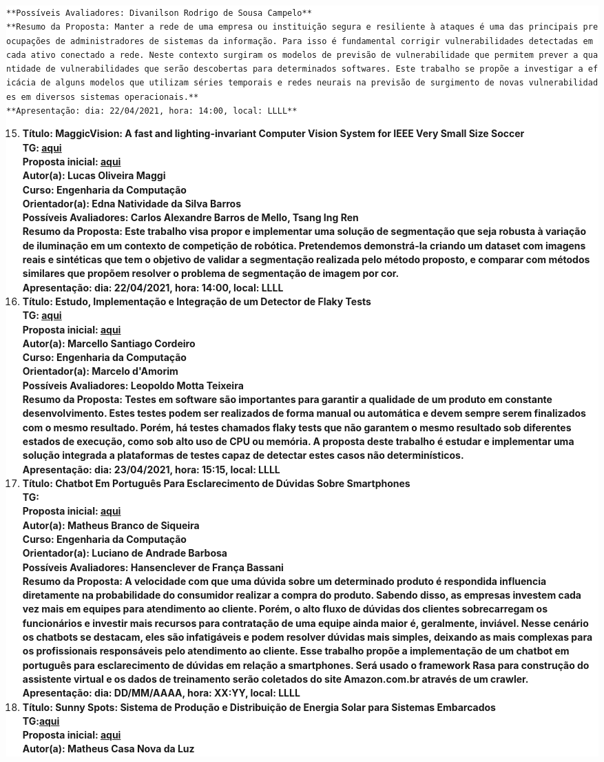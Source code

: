    **Possíveis Avaliadores: Divanilson Rodrigo de Sousa Campelo**  
    **Resumo da Proposta: Manter a rede de uma empresa ou instituição segura e resiliente à ataques é uma das principais preocupações de administradores de sistemas da informação. Para isso é fundamental corrigir vulnerabilidades detectadas em cada ativo conectado a rede. Neste contexto surgiram os modelos de previsão de vulnerabilidade que permitem prever a quantidade de vulnerabilidades que serão descobertas para determinados softwares. Este trabalho se propõe a investigar a eficácia de alguns modelos que utilizam séries temporais e redes neurais na previsão de surgimento de novas vulnerabilidades em diversos sistemas operacionais.**  
    **Apresentação: dia: 22/04/2021, hora: 14:00, local: LLLL**  
15.   
    **Título: MaggicVision: A fast and lighting-invariant Computer Vision System for IEEE Very Small Size Soccer**  
    **TG: [aqui](https://www.cin.ufpe.br/~tg/2020-1/TG_EC/tg_lom.pdf)**  
    **Proposta inicial: [aqui](https://www.cin.ufpe.br/~tg/2020-1/propostas_EC/prop_lom.pdf)**  
    **Autor(a): Lucas Oliveira Maggi**  
    **Curso: Engenharia da Computação**  
    **Orientador(a):​ Edna Natividade da Silva Barros**  
    **Possíveis Avaliadores: Carlos Alexandre Barros de Mello, Tsang Ing Ren**  
    **Resumo da Proposta: Este trabalho visa propor e implementar uma solução de segmentação que seja robusta à variação de iluminação em um contexto de competição de robótica. Pretendemos demonstrá-la criando um dataset com imagens reais e sintéticas que tem o objetivo de validar a segmentação realizada pelo método proposto, e comparar com métodos similares que propõem resolver o problema de segmentação de imagem por cor.**  
    **Apresentação: dia: 22/04/2021, hora: 14:00, local: LLLL**  
16.   
    **Título: Estudo, Implementação e Integração de um Detector de Flaky Tests**  
    **TG: [aqui](https://www.cin.ufpe.br/~tg/2020-1/TG_EC/tg_msc3.pdf)**  
    **Proposta inicial: [aqui](https://www.cin.ufpe.br/~tg/2020-1/propostas_EC/prop_msc3.pdf)**  
    **Autor(a): Marcello Santiago Cordeiro**  
    **Curso: Engenharia da Computação**  
    **Orientador(a):​ Marcelo d'Amorim**  
    **Possíveis Avaliadores: Leopoldo Motta Teixeira**  
    **Resumo da Proposta: Testes em software são importantes para garantir a qualidade de um produto em constante desenvolvimento. Estes testes podem ser realizados de forma manual ou automática e devem sempre serem finalizados com o mesmo resultado. Porém, há testes chamados flaky tests que não garantem o mesmo resultado sob diferentes estados de execução, como sob alto uso de CPU ou memória. A proposta deste trabalho é estudar e implementar uma solução integrada a plataformas de testes capaz de detectar estes casos não determinísticos.**  
    **Apresentação: dia: 23/04/2021, hora: 15:15, local: LLLL**  
17.   
    **Título: Chatbot Em Português Para Esclarecimento de Dúvidas Sobre Smartphones**  
    **TG:**  
    **Proposta inicial: [aqui](https://www.cin.ufpe.br/~tg/2020-1/propostas_EC/prop_mbs8.pdf)**  
    **Autor(a): Matheus Branco de Siqueira**  
    **Curso: Engenharia da Computação**  
    **Orientador(a):​ Luciano de Andrade Barbosa**  
    **Possíveis Avaliadores: Hansenclever de França Bassani**  
    **Resumo da Proposta: A velocidade com que uma dúvida sobre um determinado produto é respondida influencia diretamente na probabilidade do consumidor realizar a compra do produto. Sabendo disso, as empresas investem cada vez mais em equipes para atendimento ao cliente. Porém, o alto fluxo de dúvidas dos clientes sobrecarregam os funcionários e investir mais recursos para contratação de uma equipe ainda maior é, geralmente, inviável. Nesse cenário os chatbots se destacam, eles são infatigáveis e podem resolver dúvidas mais simples, deixando as mais complexas para os profissionais responsáveis pelo atendimento ao cliente. Esse trabalho propõe a implementação de um chatbot em português para esclarecimento de dúvidas em relação a smartphones. Será usado o framework Rasa para construção do assistente virtual e os dados de treinamento serão coletados do site Amazon.com.br através de um crawler.**  
    **Apresentação: dia: DD/MM/AAAA, hora: XX:YY, local: LLLL**  
18.   
    **Título: Sunny Spots: Sistema de Produção e Distribuição de Energia Solar para Sistemas Embarcados**  
    **TG:[aqui](https://www.cin.ufpe.br/~tg/2020-1/TG_EC/tg_mcnl.pdf)**  
    **Proposta inicial: [aqui](https://www.cin.ufpe.br/~tg/2020-1/propostas_EC/prop_mcnl.pdf)**  
    **Autor(a): Matheus Casa Nova da Luz**  